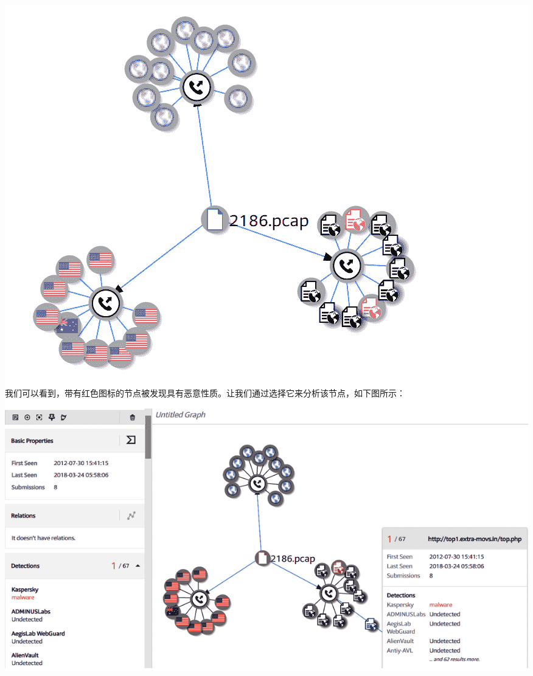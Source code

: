 ![](img/45588a31-a3ae-4ce0-b1a3-f4f02808693d.png)

我们可以看到，带有红色图标的节点被发现具有恶意性质。让我们通过选择它来分析该节点，如下图所示：

![](img/81ab4963-db40-4b91-850a-8558438c3b1a.png)
